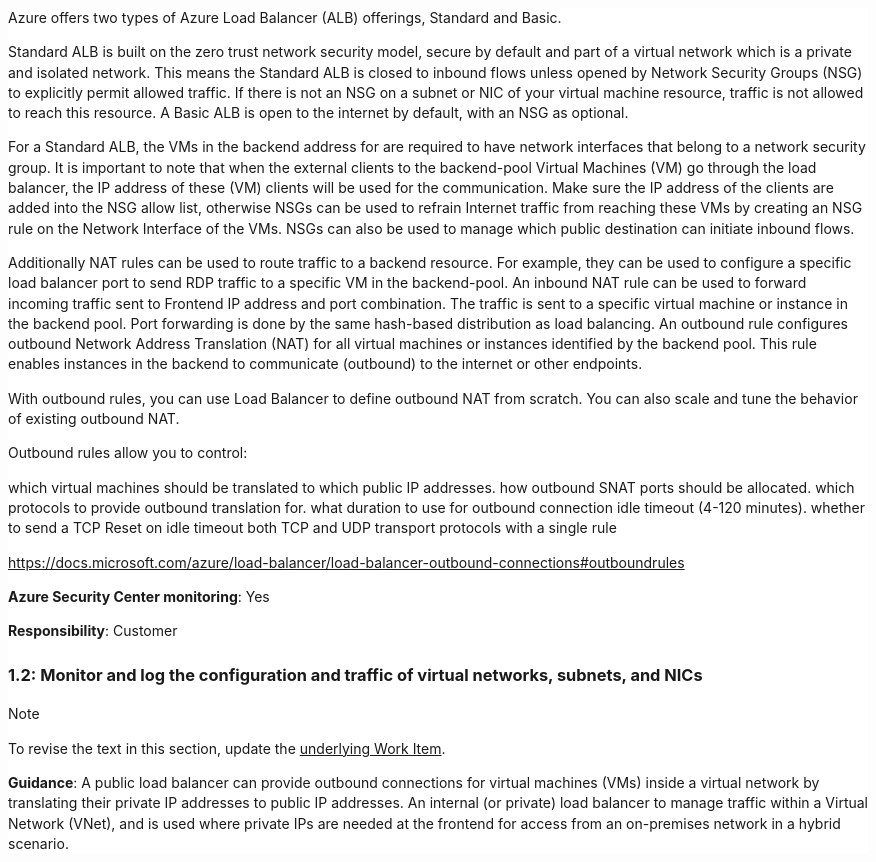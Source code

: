 Azure offers two types of Azure Load Balancer (ALB) offerings, Standard and Basic.

Standard ALB is built on the zero trust network security model, secure by default and part of a virtual network which is a private and isolated network. This means the Standard ALB is closed to inbound flows unless opened by Network Security Groups (NSG) to explicitly permit allowed traffic. If there is not an NSG on a subnet or NIC of your virtual machine resource, traffic is not allowed to reach this resource. 
A Basic ALB is open to the internet by default, with an NSG as optional.

For a Standard ALB, the VMs in the backend address for are required to have network interfaces that belong to a network security group.
It is important to note that when the external clients to the backend-pool Virtual Machines (VM) go through the load balancer, the IP address of these (VM)  clients will be used for the communication. Make sure the IP address of the clients are added into the NSG allow list, otherwise NSGs can be used to refrain Internet traffic from reaching these VMs by creating an NSG rule on the Network Interface of the VMs. 
NSGs can also be used to manage which public destination can initiate inbound flows. 

Additionally NAT rules can be used to route traffic to a backend resource. For example, they can be used to configure a specific load balancer port to send RDP traffic to a specific VM in the backend-pool. 
An inbound NAT rule can be used to forward incoming traffic sent to Frontend IP address and port combination. The traffic is sent to a specific virtual machine or instance in the backend pool. Port forwarding is done by the same hash-based distribution as load balancing.
An outbound rule configures outbound Network Address Translation (NAT) for all virtual machines or instances identified by the backend pool. This rule enables instances in the backend to communicate (outbound) to the internet or other endpoints.

With outbound rules, you can use Load Balancer to define outbound NAT from scratch. You can also scale and tune the behavior of existing outbound NAT.

Outbound rules allow you to control:

which virtual machines should be translated to which public IP addresses.
how outbound SNAT ports should be allocated.
which protocols to provide outbound translation for.
what duration to use for outbound connection idle timeout (4-120 minutes).
whether to send a TCP Reset on idle timeout
both TCP and UDP transport protocols with a single rule

https://docs.microsoft.com/azure/load-balancer/load-balancer-outbound-connections#outboundrules

**Azure Security Center monitoring**: Yes

**Responsibility**: Customer

### 1.2: Monitor and log the configuration and traffic of virtual networks, subnets, and NICs

>[!NOTE]
> To revise the text in this section, update the [underlying Work Item](https://dev.azure.com/AzureSecurityControlsBenchmark/AzureSecurityControlsBenchmarkContent/_workitems/edit/32350.).

**Guidance**: A public load balancer can provide outbound connections for virtual machines (VMs) inside a virtual network by translating their private IP addresses to public IP addresses. An internal (or private) load balancer to manage traffic within a Virtual Network (VNet), and is used where private IPs are needed  at the frontend for access from an on-premises network in a hybrid scenario. 
